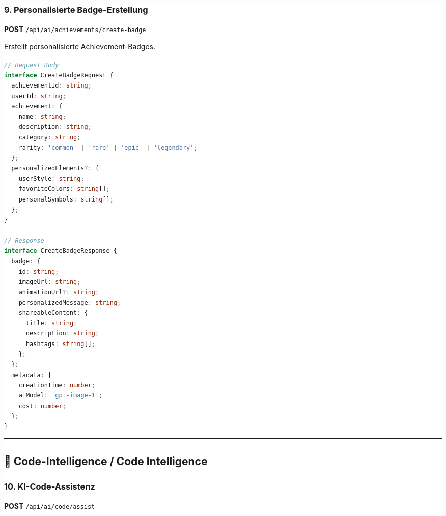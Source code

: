 ### 9. Personalisierte Badge-Erstellung
**POST** `/api/ai/achievements/create-badge`

Erstellt personalisierte Achievement-Badges.

```typescript
// Request Body
interface CreateBadgeRequest {
  achievementId: string;
  userId: string;
  achievement: {
    name: string;
    description: string;
    category: string;
    rarity: 'common' | 'rare' | 'epic' | 'legendary';
  };
  personalizedElements?: {
    userStyle: string;
    favoriteColors: string[];
    personalSymbols: string[];
  };
}

// Response
interface CreateBadgeResponse {
  badge: {
    id: string;
    imageUrl: string;
    animationUrl?: string;
    personalizedMessage: string;
    shareableContent: {
      title: string;
      description: string;
      hashtags: string[];
    };
  };
  metadata: {
    creationTime: number;
    aiModel: 'gpt-image-1';
    cost: number;
  };
}
```

---

## 🧠 Code-Intelligence / Code Intelligence

### 10. KI-Code-Assistenz
**POST** `/api/ai/code/assist`
